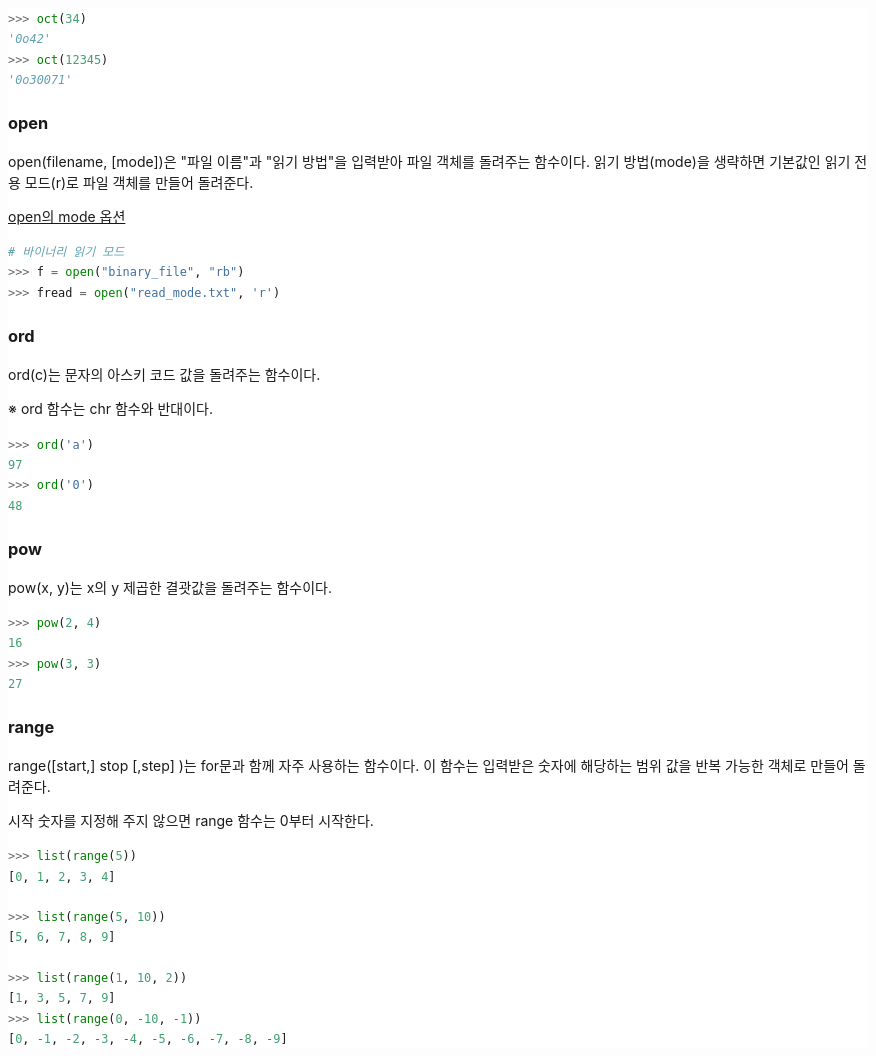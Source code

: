 ```python
>>> oct(34)
'0o42'
>>> oct(12345)
'0o30071'
```

### open

open(filename, [mode])은 "파일 이름"과 "읽기 방법"을 입력받아 파일 객체를 돌려주는 함수이다. 읽기 방법(mode)을 생략하면 기본값인 읽기 전용 모드(r)로 파일 객체를 만들어 돌려준다.

[open의 mode 옵션](Python%20dad8992eb22547dfa5b5d91f614cd364/open%20mode%207d171953a79240868d96f5cdba5b4336.csv)

```python
# 바이너리 읽기 모드
>>> f = open("binary_file", "rb")
>>> fread = open("read_mode.txt", 'r')
```

### ord

ord(c)는 문자의 아스키 코드 값을 돌려주는 함수이다.

※ ord 함수는 chr 함수와 반대이다.

```python
>>> ord('a')
97
>>> ord('0')
48
```

### pow

pow(x, y)는 x의 y 제곱한 결괏값을 돌려주는 함수이다.

```python
>>> pow(2, 4)
16
>>> pow(3, 3)
27
```

### range

range(\[start,\] stop \[,step\] )는 for문과 함께 자주 사용하는 함수이다. 이 함수는 입력받은 숫자에 해당하는 범위 값을 반복 가능한 객체로 만들어 돌려준다.

시작 숫자를 지정해 주지 않으면 range 함수는 0부터 시작한다.

```python
>>> list(range(5))
[0, 1, 2, 3, 4]

>>> list(range(5, 10))
[5, 6, 7, 8, 9]

>>> list(range(1, 10, 2))
[1, 3, 5, 7, 9]
>>> list(range(0, -10, -1))
[0, -1, -2, -3, -4, -5, -6, -7, -8, -9]
```
